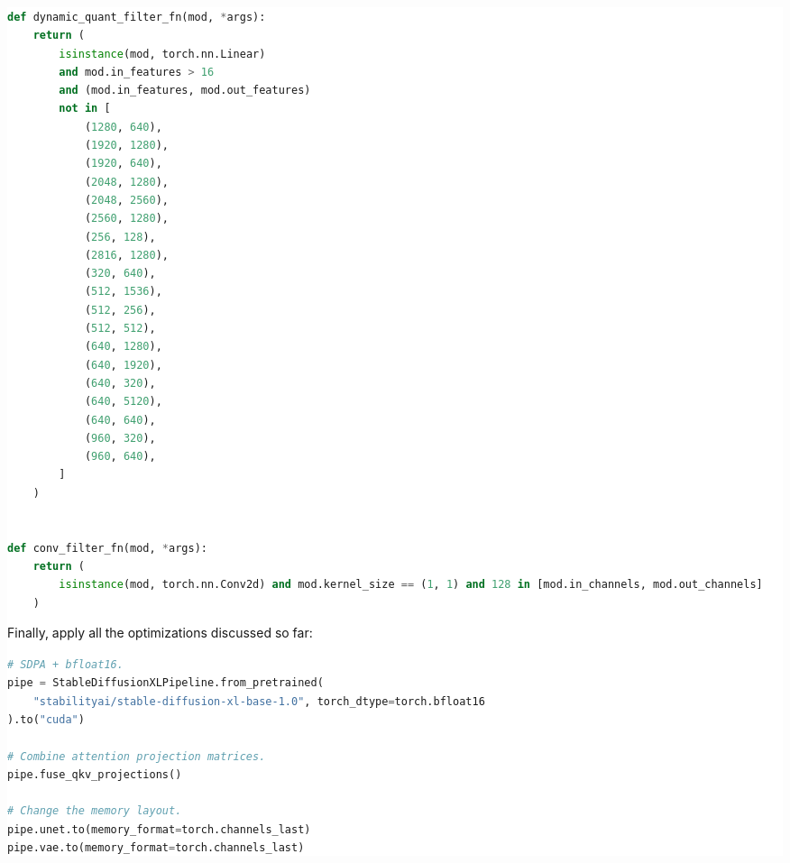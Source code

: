 ```python
def dynamic_quant_filter_fn(mod, *args):
    return (
        isinstance(mod, torch.nn.Linear)
        and mod.in_features > 16
        and (mod.in_features, mod.out_features)
        not in [
            (1280, 640),
            (1920, 1280),
            (1920, 640),
            (2048, 1280),
            (2048, 2560),
            (2560, 1280),
            (256, 128),
            (2816, 1280),
            (320, 640),
            (512, 1536),
            (512, 256),
            (512, 512),
            (640, 1280),
            (640, 1920),
            (640, 320),
            (640, 5120),
            (640, 640),
            (960, 320),
            (960, 640),
        ]
    )


def conv_filter_fn(mod, *args):
    return (
        isinstance(mod, torch.nn.Conv2d) and mod.kernel_size == (1, 1) and 128 in [mod.in_channels, mod.out_channels]
    )
```

Finally, apply all the optimizations discussed so far:

```python
# SDPA + bfloat16.
pipe = StableDiffusionXLPipeline.from_pretrained(
    "stabilityai/stable-diffusion-xl-base-1.0", torch_dtype=torch.bfloat16
).to("cuda")

# Combine attention projection matrices.
pipe.fuse_qkv_projections()

# Change the memory layout.
pipe.unet.to(memory_format=torch.channels_last)
pipe.vae.to(memory_format=torch.channels_last)
```
